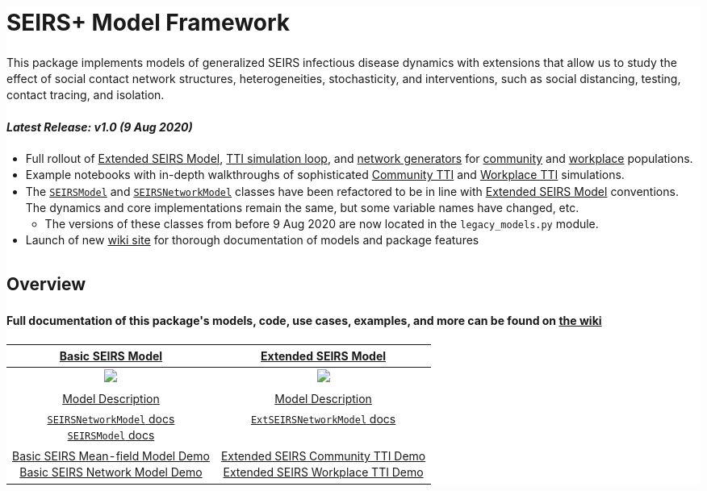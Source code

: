 # SEIRS+ Model Framework

This package implements models of generalized SEIRS infectious disease dynamics with extensions that allow us to study the effect of social contact network structures, heterogeneities, stochasticity, and interventions, such as social distancing, testing, contact tracing, and isolation. 

#### *Latest Release: v1.0 (9 Aug 2020)*
* Full rollout of [Extended SEIRS Model](https://github.com/ryansmcgee/seirsplus/wiki/Extended-SEIRS-model-description), [TTI simulation loop](https://github.com/ryansmcgee/seirsplus/wiki/TTI-Simulation-loop), and [network generators](https://github.com/ryansmcgee/seirsplus/wiki/network-generation) for [community](https://github.com/ryansmcgee/seirsplus/wiki/network-generation#demographic-community-network) and [workplace](https://github.com/ryansmcgee/seirsplus/wiki/network-generation#workplace-network) populations.
* Example notebooks with in-depth walkthroughs of sophisticated [Community TTI](https://github.com/ryansmcgee/seirsplus/blob/master/examples/Extended_SEIRS_Community_TTI_Demo.ipynb) and [Workplace TTI](https://github.com/ryansmcgee/seirsplus/blob/master/examples/Extended_SEIRS_Workplace_TTI_Demo.ipynb) simulations.
* The [`SEIRSModel`](https://github.com/ryansmcgee/seirsplus/wiki/SEIRSModel-class) and [`SEIRSNetworkModel`](https://github.com/ryansmcgee/seirsplus/wiki/SEIRSNetworkModel-class) classes have been refactored to be in line with [Extended SEIRS Model](https://github.com/ryansmcgee/seirsplus/wiki/Extended-SEIRS-model-description) conventions. The dynamics and core implementations remain the same, but some variable names have changed, etc.
    * The versions of these classes from before 9 Aug 2020 are now located in the `legacy_models.py` module.
* Launch of new [wiki site](https://github.com/ryansmcgee/seirsplus/wiki) for thorough documentation of models and package features

## Overview

#### Full documentation of this package's models, code, use cases, examples, and more can be found on [the wiki](https://github.com/ryansmcgee/seirsplus/wiki/)

[**Basic SEIRS Model**](https://github.com/ryansmcgee/seirsplus/wiki/SEIRS-Model-Description) | [**Extended SEIRS Model**](https://github.com/ryansmcgee/seirsplus/wiki/Extended-SEIRS-Model-Description)
:-----:|:-----:
<img src="https://github.com/ryansmcgee/seirsplus/blob/master/images/BasicSEIRS_compartments_padded.png" width="400"> | <img src="https://github.com/ryansmcgee/seirsplus/blob/master/images/ExtSEIRS_compartments.png" width="400">
[Model Description](https://github.com/ryansmcgee/seirsplus/wiki/SEIRS-Model-Description) | [Model Description](https://github.com/ryansmcgee/seirsplus/wiki/Extended-SEIRS-Model-Description)
[`SEIRSNetworkModel` docs](https://github.com/ryansmcgee/seirsplus/wiki/SEIRSModel-class)<br>[`SEIRSModel` docs](https://github.com/ryansmcgee/seirsplus/wiki/SEIRSNetworkModel-class) | [`ExtSEIRSNetworkModel` docs](https://github.com/ryansmcgee/seirsplus/wiki/ExtSEIRSNetworkModel-class)
[Basic SEIRS Mean-field Model Demo](https://github.com/ryansmcgee/seirsplus/blob/master/examples/Basic_SEIRS_Meanfield_Model_Demo.ipynb)<br>[Basic SEIRS Network Model Demo](https://github.com/ryansmcgee/seirsplus/blob/master/examples/Basic_SEIRS_Network_Model_Demo.ipynb) | [Extended SEIRS Community TTI Demo](https://github.com/ryansmcgee/seirsplus/blob/master/examples/Extended_SEIRS_Community_TTI_Demo.ipynb)<br>[Extended SEIRS Workplace TTI Demo](https://github.com/ryansmcgee/seirsplus/blob/master/examples/Extended_SEIRS_Workplace_TTI_Demo.ipynb)
